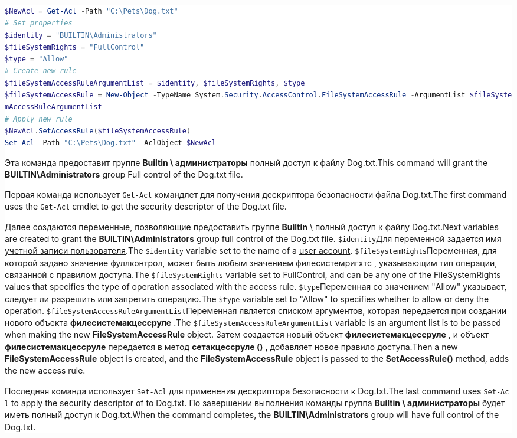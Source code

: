 ```powershell
$NewAcl = Get-Acl -Path "C:\Pets\Dog.txt"
# Set properties
$identity = "BUILTIN\Administrators"
$fileSystemRights = "FullControl"
$type = "Allow"
# Create new rule
$fileSystemAccessRuleArgumentList = $identity, $fileSystemRights, $type
$fileSystemAccessRule = New-Object -TypeName System.Security.AccessControl.FileSystemAccessRule -ArgumentList $fileSystemAccessRuleArgumentList
# Apply new rule
$NewAcl.SetAccessRule($fileSystemAccessRule)
Set-Acl -Path "C:\Pets\Dog.txt" -AclObject $NewAcl
```

<span data-ttu-id="10005-155">Эта команда предоставит группе **Builtin \ администраторы** полный доступ к файлу Dog.txt.</span><span class="sxs-lookup"><span data-stu-id="10005-155">This command will grant the **BUILTIN\Administrators** group Full control of the Dog.txt file.</span></span>

<span data-ttu-id="10005-156">Первая команда использует `Get-Acl` командлет для получения дескриптора безопасности файла Dog.txt.</span><span class="sxs-lookup"><span data-stu-id="10005-156">The first command uses the `Get-Acl` cmdlet to get the security descriptor of the Dog.txt file.</span></span>

<span data-ttu-id="10005-157">Далее создаются переменные, позволяющие предоставить группе **Builtin** \ полный доступ к файлу Dog.txt.</span><span class="sxs-lookup"><span data-stu-id="10005-157">Next variables are created to grant the **BUILTIN\Administrators** group full control of the Dog.txt file.</span></span> <span data-ttu-id="10005-158">`$identity`Для переменной задается имя [учетной записи пользователя](/dotnet/api/system.security.accesscontrol.filesystemaccessrule.-ctor).</span><span class="sxs-lookup"><span data-stu-id="10005-158">The `$identity` variable set to the name of a [user account](/dotnet/api/system.security.accesscontrol.filesystemaccessrule.-ctor).</span></span>
<span data-ttu-id="10005-159">`$fileSystemRights`Переменная, для которой задано значение фуллконтрол, может быть любым значением [филесистемригхтс](/dotnet/api/system.security.accesscontrol.filesystemrights) , указывающим тип операции, связанной с правилом доступа.</span><span class="sxs-lookup"><span data-stu-id="10005-159">The `$fileSystemRights` variable set to FullControl, and can be any one of the [FileSystemRights](/dotnet/api/system.security.accesscontrol.filesystemrights) values that specifies the type of operation associated with the access rule.</span></span> <span data-ttu-id="10005-160">`$type`Переменная со значением "Allow" указывает, следует ли разрешить или запретить операцию.</span><span class="sxs-lookup"><span data-stu-id="10005-160">The `$type` variable set to "Allow" to specifies whether to allow or deny the operation.</span></span> <span data-ttu-id="10005-161">`$fileSystemAccessRuleArgumentList`Переменная является списком аргументов, которая передается при создании нового объекта **филесистемакцессруле** .</span><span class="sxs-lookup"><span data-stu-id="10005-161">The `$fileSystemAccessRuleArgumentList` variable is an argument list is to be passed when making the new **FileSystemAccessRule** object.</span></span> <span data-ttu-id="10005-162">Затем создается новый объект **филесистемакцессруле** , и объект **филесистемакцессруле** передается в метод **сетакцессруле ()** , добавляет новое правило доступа.</span><span class="sxs-lookup"><span data-stu-id="10005-162">Then a new **FileSystemAccessRule** object is created, and the **FileSystemAccessRule** object is passed to the **SetAccessRule()** method, adds the new access rule.</span></span>

<span data-ttu-id="10005-163">Последняя команда использует `Set-Acl` для применения дескриптора безопасности к Dog.txt.</span><span class="sxs-lookup"><span data-stu-id="10005-163">The last command uses `Set-Acl` to apply the security descriptor of to Dog.txt.</span></span>
<span data-ttu-id="10005-164">По завершении выполнения команды группа **Builtin \ администраторы** будет иметь полный доступ к Dog.txt.</span><span class="sxs-lookup"><span data-stu-id="10005-164">When the command completes, the **BUILTIN\Administrators** group will have full control of the Dog.txt.</span></span>

